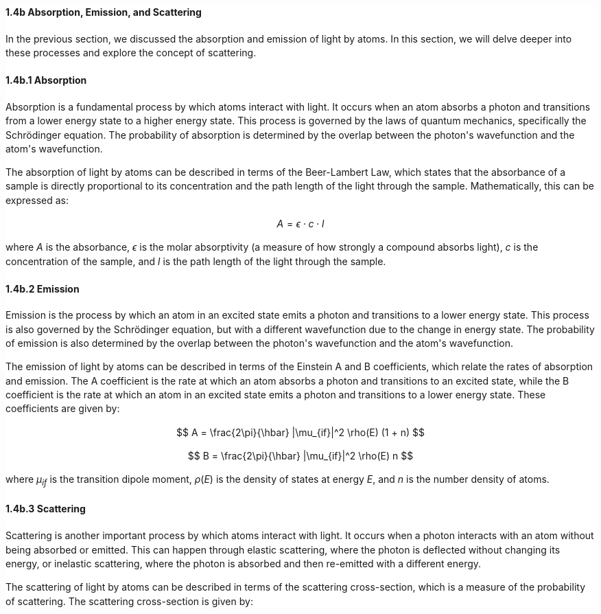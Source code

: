 #### 1.4b Absorption, Emission, and Scattering

In the previous section, we discussed the absorption and emission of light by atoms. In this section, we will delve deeper into these processes and explore the concept of scattering.

#### 1.4b.1 Absorption

Absorption is a fundamental process by which atoms interact with light. It occurs when an atom absorbs a photon and transitions from a lower energy state to a higher energy state. This process is governed by the laws of quantum mechanics, specifically the Schrödinger equation. The probability of absorption is determined by the overlap between the photon's wavefunction and the atom's wavefunction.

The absorption of light by atoms can be described in terms of the Beer-Lambert Law, which states that the absorbance of a sample is directly proportional to its concentration and the path length of the light through the sample. Mathematically, this can be expressed as:

$$
A = \epsilon \cdot c \cdot l
$$

where $A$ is the absorbance, $\epsilon$ is the molar absorptivity (a measure of how strongly a compound absorbs light), $c$ is the concentration of the sample, and $l$ is the path length of the light through the sample.

#### 1.4b.2 Emission

Emission is the process by which an atom in an excited state emits a photon and transitions to a lower energy state. This process is also governed by the Schrödinger equation, but with a different wavefunction due to the change in energy state. The probability of emission is also determined by the overlap between the photon's wavefunction and the atom's wavefunction.

The emission of light by atoms can be described in terms of the Einstein A and B coefficients, which relate the rates of absorption and emission. The A coefficient is the rate at which an atom absorbs a photon and transitions to an excited state, while the B coefficient is the rate at which an atom in an excited state emits a photon and transitions to a lower energy state. These coefficients are given by:

$$
A = \frac{2\pi}{\hbar} |\mu_{if}|^2 \rho(E) (1 + n)
$$

$$
B = \frac{2\pi}{\hbar} |\mu_{if}|^2 \rho(E) n
$$

where $\mu_{if}$ is the transition dipole moment, $\rho(E)$ is the density of states at energy $E$, and $n$ is the number density of atoms.

#### 1.4b.3 Scattering

Scattering is another important process by which atoms interact with light. It occurs when a photon interacts with an atom without being absorbed or emitted. This can happen through elastic scattering, where the photon is deflected without changing its energy, or inelastic scattering, where the photon is absorbed and then re-emitted with a different energy.

The scattering of light by atoms can be described in terms of the scattering cross-section, which is a measure of the probability of scattering. The scattering cross-section is given by:
